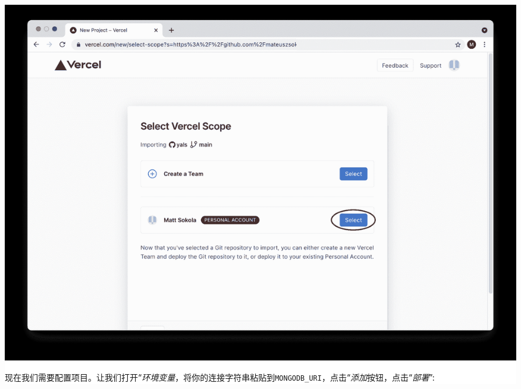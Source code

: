 ![vercel-3](img/41ee3be808ef73a4c378fb74aa684f91.png)

现在我们需要配置项目。让我们打开“*环境变量*，将你的连接字符串粘贴到`MONGODB_URI`，点击“*添加*按钮，点击“*部署*”:
